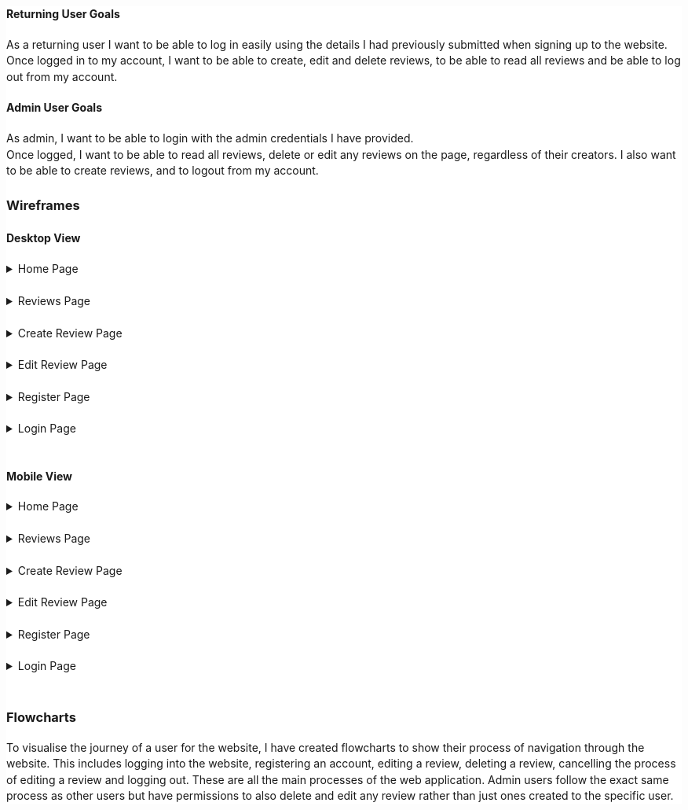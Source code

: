 #### Returning User Goals

As a returning user I want to be able to log in easily using the details I had previously submitted when signing up to the website.
<br>
Once logged in to my account, I want to be able to create, edit and delete reviews, to be able to read 
all reviews and be able to log out from my account.

#### Admin User Goals

As admin, I want to be able to login with the admin credentials I have provided.
<br>
Once logged, I want to be able to read all reviews, delete or edit any reviews on the page, regardless of their creators. I also want to be able to create reviews, and to logout from my account.

### **Wireframes**

#### **Desktop View**

<details><summary>Home Page</summary></details>
<br>
<details><summary>Reviews Page</summary></details>
<br>
<details><summary>Create Review Page</summary></details>
<br>
<details><summary>Edit Review Page</summary></details>
<br>
<details><summary>Register Page</summary></details>
<br>
<details><summary>Login Page</summary></details>
<br>

#### **Mobile View**

<details><summary>Home Page</summary></details>
<br>
<details><summary>Reviews Page</summary></details>
<br>
<details><summary>Create Review Page</summary></details>
<br>
<details><summary>Edit Review Page</summary></details>
<br>
<details><summary>Register Page</summary></details>
<br>
<details><summary>Login Page</summary></details>
<br>

### **Flowcharts**

To visualise the journey of a user for the website, I have created flowcharts to show their process of navigation through the website. This includes logging into the website, registering an account, editing a review, deleting a review, cancelling the process of editing a review and logging out. These are all the main processes of the web application. Admin users follow the exact same process as other users but have permissions to also delete and edit any review rather than just ones created to the specific user.
